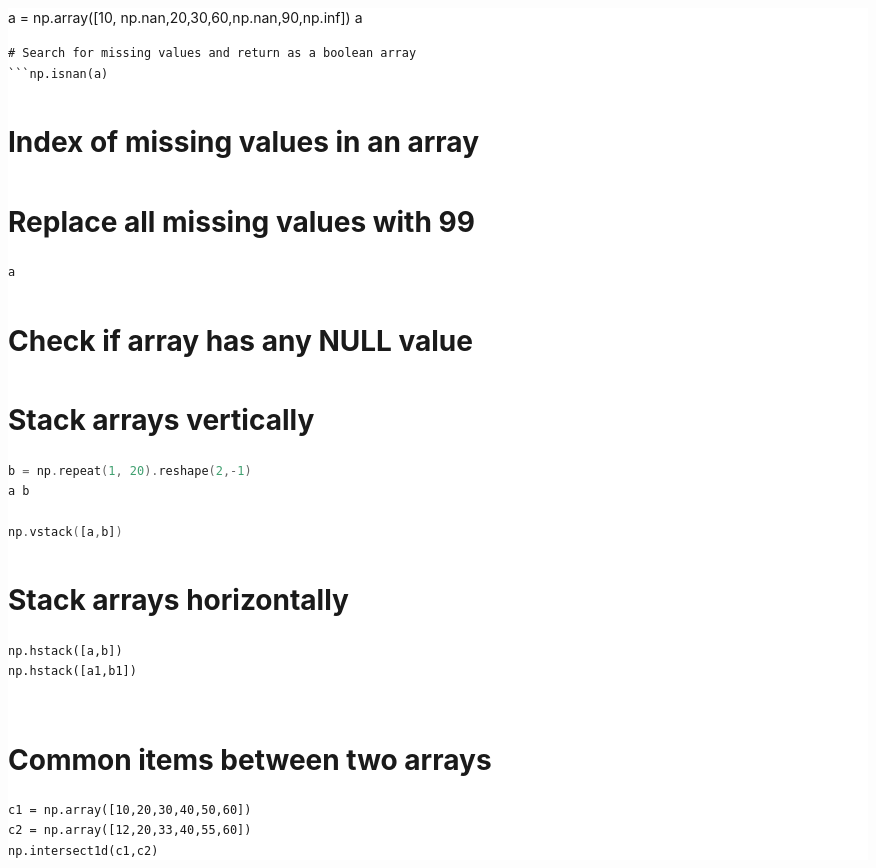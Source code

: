 


a = np.array([10, np.nan,20,30,60,np.nan,90,np.inf])
a

```
# Search for missing values and return as a boolean array
```np.isnan(a)

```
# Index of missing values in an array
```np.where(np.isnan(a))

```
# Replace all missing values with 99
```a[np.isnan(a)] = 99
a
```

# Check if array has any NULL value
```np.isnan(a).any()

```

# Stack arrays vertically
```a = np.zeros(20).reshape(2,-1)
b = np.repeat(1, 20).reshape(2,-1)
a b

np.vstack([a,b])


```
# Stack arrays horizontally
```
np.hstack([a,b])
np.hstack([a1,b1])


```
# Common items between two arrays
```
c1 = np.array([10,20,30,40,50,60])
c2 = np.array([12,20,33,40,55,60])
np.intersect1d(c1,c2)

```
